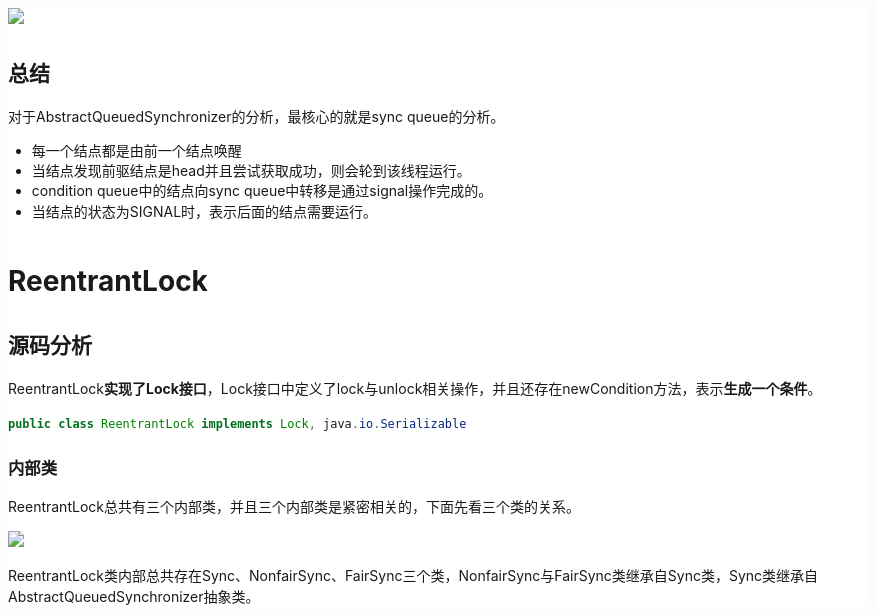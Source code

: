 ![](https://blogpicture2022.oss-cn-hangzhou.aliyuncs.com/202207311913148.png)

## 总结

对于AbstractQueuedSynchronizer的分析，最核心的就是sync queue的分析。

- 每一个结点都是由前一个结点唤醒
- 当结点发现前驱结点是head并且尝试获取成功，则会轮到该线程运行。
- condition queue中的结点向sync queue中转移是通过signal操作完成的。
- 当结点的状态为SIGNAL时，表示后面的结点需要运行。

# ReentrantLock

## 源码分析

ReentrantLock**实现了Lock接口**，Lock接口中定义了lock与unlock相关操作，并且还存在newCondition方法，表示**生成一个条件**。

```java
public class ReentrantLock implements Lock, java.io.Serializable
```

### 内部类

ReentrantLock总共有三个内部类，并且三个内部类是紧密相关的，下面先看三个类的关系。

![](https://blogpicture2022.oss-cn-hangzhou.aliyuncs.com/202207311920689.png)

ReentrantLock类内部总共存在Sync、NonfairSync、FairSync三个类，NonfairSync与FairSync类继承自Sync类，Sync类继承自AbstractQueuedSynchronizer抽象类。
